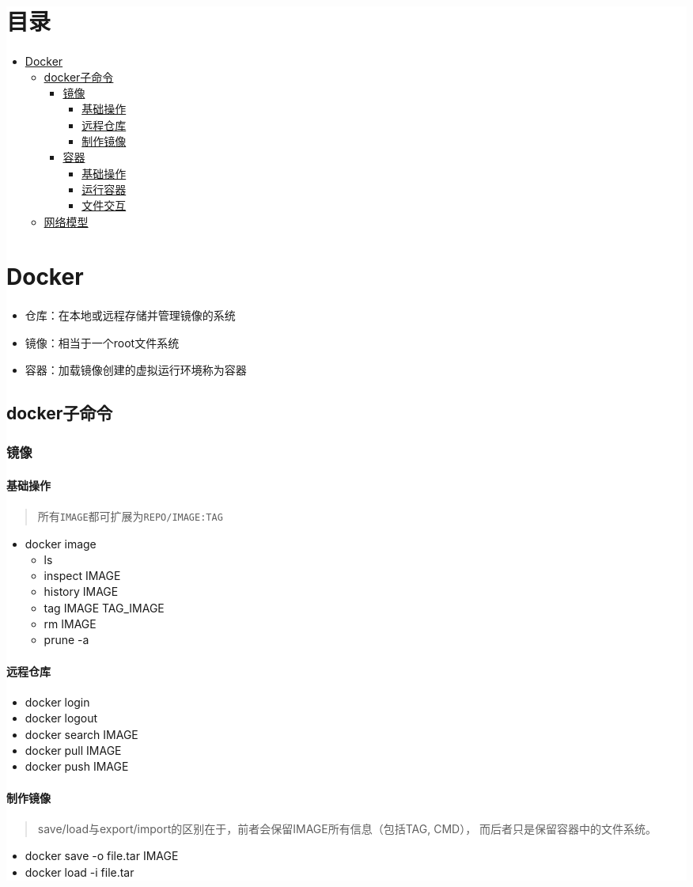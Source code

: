 # 目录


- [Docker](#docker)
  - [docker子命令](#docker子命令)
    - [镜像](#镜像)
      - [基础操作](#基础操作)
      - [远程仓库](#远程仓库)
      - [制作镜像](#制作镜像)
    - [容器](#容器)
      - [基础操作](#基础操作-1)
      - [运行容器](#运行容器)
      - [文件交互](#文件交互)
  - [网络模型](#网络模型)



# Docker
* 仓库：在本地或远程存储并管理镜像的系统

* 镜像：相当于一个root文件系统

* 容器：加载镜像创建的虚拟运行环境称为容器

## docker子命令
### 镜像
#### 基础操作

> 所有`IMAGE`都可扩展为`REPO/IMAGE:TAG`
* docker image
    * ls
    * inspect   IMAGE
    * history   IMAGE
    * tag       IMAGE   TAG_IMAGE
    * rm        IMAGE
    * prune -a


#### 远程仓库

* docker login
* docker logout
* docker search    IMAGE
* docker pull      IMAGE
* docker push      IMAGE


#### 制作镜像

> save/load与export/import的区别在于，前者会保留IMAGE所有信息（包括TAG, CMD），
> 而后者只是保留容器中的文件系统。
* docker save   -o file.tar IMAGE 
* docker load   -i file.tar
